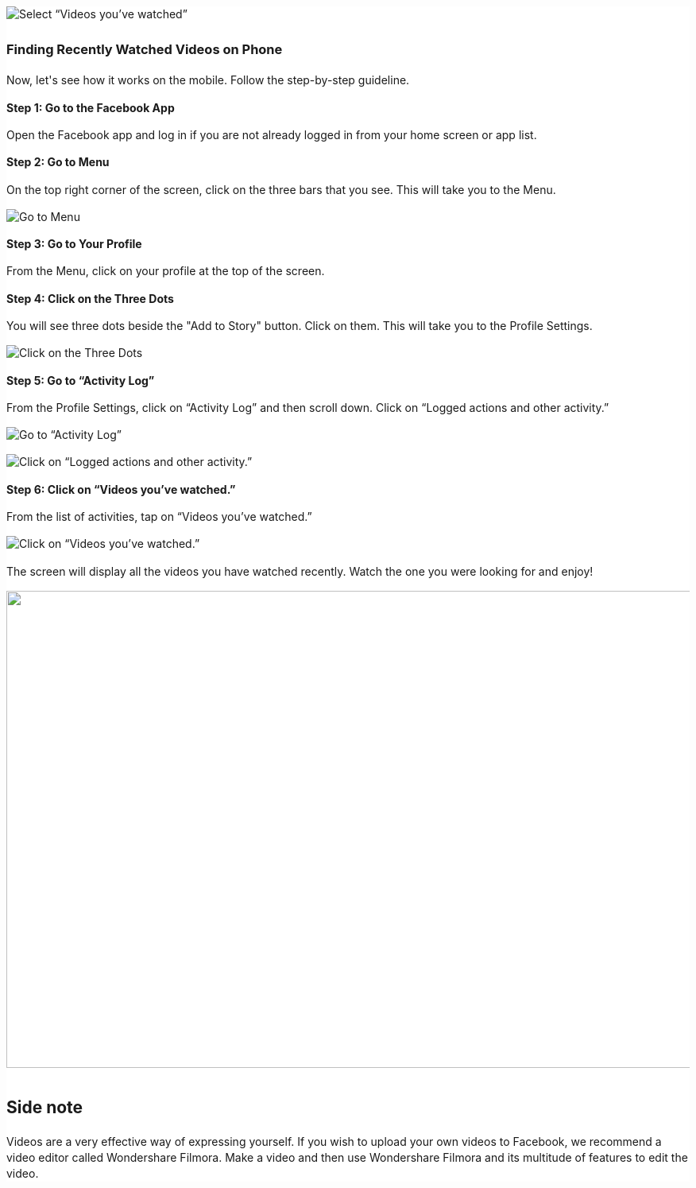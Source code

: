 ![Select “Videos you’ve watched”](https://images.wondershare.com/filmora/article-images/2021/find-videos-on-facebook-12.png)

### Finding Recently Watched Videos on Phone

Now, let's see how it works on the mobile. Follow the step-by-step guideline.

**Step 1: Go to the Facebook App**

Open the Facebook app and log in if you are not already logged in from your home screen or app list.

**Step 2: Go to Menu**

On the top right corner of the screen, click on the three bars that you see. This will take you to the Menu.

![Go to Menu](https://images.wondershare.com/filmora/article-images/2021/find-videos-on-facebook-13.png)

**Step 3: Go to Your Profile**

From the Menu, click on your profile at the top of the screen.

**Step 4: Click on the Three Dots**

You will see three dots beside the "Add to Story" button. Click on them. This will take you to the Profile Settings.

![Click on the Three Dots](https://images.wondershare.com/filmora/article-images/2021/find-videos-on-facebook-14.png)

**Step 5: Go to “Activity Log”**

From the Profile Settings, click on “Activity Log” and then scroll down. Click on “Logged actions and other activity.”

![Go to “Activity Log”](https://images.wondershare.com/filmora/article-images/2021/find-videos-on-facebook-15.png)

![Click on “Logged actions and other activity.”](https://images.wondershare.com/filmora/article-images/2021/find-videos-on-facebook-16.png)

**Step 6: Click on “Videos you’ve watched.”**

From the list of activities, tap on “Videos you’ve watched.”

![Click on “Videos you’ve watched.”](https://images.wondershare.com/filmora/article-images/2021/find-videos-on-facebook-17.png)

The screen will display all the videos you have watched recently. Watch the one you were looking for and enjoy!


<a href="https://appsumo.8odi.net/c/5597632/2068425/7443" target="_top" id="2068425"><img src="//a.impactradius-go.com/display-ad/7443-2068425" border="0" alt="" width="1200" height="600"/></a><img height="0" width="0" src="https://appsumo.8odi.net/i/5597632/2068425/7443" style="position:absolute;visibility:hidden;" border="0" />

## Side note

Videos are a very effective way of expressing yourself. If you wish to upload your own videos to Facebook, we recommend a video editor called Wondershare Filmora. Make a video and then use Wondershare Filmora and its multitude of features to edit the video.

